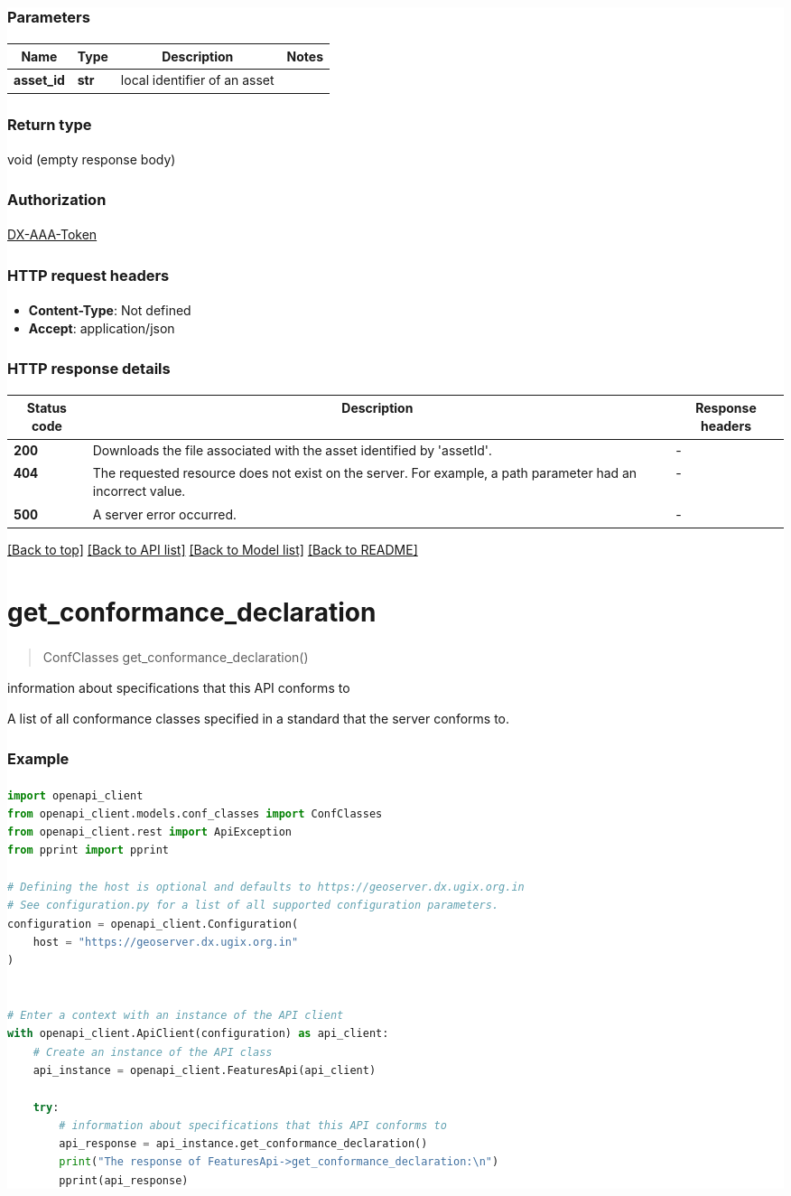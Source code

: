 

### Parameters


Name | Type | Description  | Notes
------------- | ------------- | ------------- | -------------
 **asset_id** | **str**| local identifier of an asset | 

### Return type

void (empty response body)

### Authorization

[DX-AAA-Token](../README.md#DX-AAA-Token)

### HTTP request headers

 - **Content-Type**: Not defined
 - **Accept**: application/json

### HTTP response details

| Status code | Description | Response headers |
|-------------|-------------|------------------|
**200** | Downloads the file associated with the asset identified by &#39;assetId&#39;. |  -  |
**404** | The requested resource does not exist on the server. For example, a path parameter had an incorrect value. |  -  |
**500** | A server error occurred. |  -  |

[[Back to top]](#) [[Back to API list]](../README.md#documentation-for-api-endpoints) [[Back to Model list]](../README.md#documentation-for-models) [[Back to README]](../README.md)

# **get_conformance_declaration**
> ConfClasses get_conformance_declaration()

information about specifications that this API conforms to

A list of all conformance classes specified in a standard that the server conforms to.

### Example


```python
import openapi_client
from openapi_client.models.conf_classes import ConfClasses
from openapi_client.rest import ApiException
from pprint import pprint

# Defining the host is optional and defaults to https://geoserver.dx.ugix.org.in
# See configuration.py for a list of all supported configuration parameters.
configuration = openapi_client.Configuration(
    host = "https://geoserver.dx.ugix.org.in"
)


# Enter a context with an instance of the API client
with openapi_client.ApiClient(configuration) as api_client:
    # Create an instance of the API class
    api_instance = openapi_client.FeaturesApi(api_client)

    try:
        # information about specifications that this API conforms to
        api_response = api_instance.get_conformance_declaration()
        print("The response of FeaturesApi->get_conformance_declaration:\n")
        pprint(api_response)
```